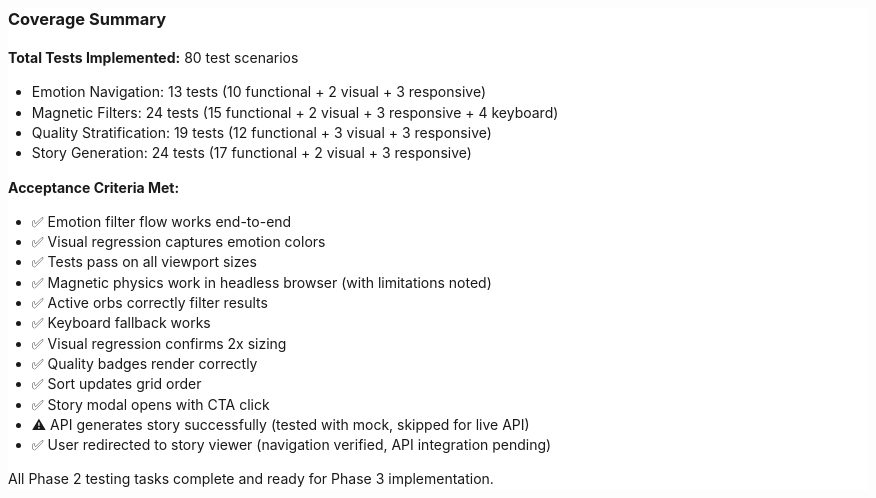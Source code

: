 ### Coverage Summary
**Total Tests Implemented:** 80 test scenarios
- Emotion Navigation: 13 tests (10 functional + 2 visual + 3 responsive)
- Magnetic Filters: 24 tests (15 functional + 2 visual + 3 responsive + 4 keyboard)
- Quality Stratification: 19 tests (12 functional + 3 visual + 3 responsive)
- Story Generation: 24 tests (17 functional + 2 visual + 3 responsive)

**Acceptance Criteria Met:**
- ✅ Emotion filter flow works end-to-end
- ✅ Visual regression captures emotion colors
- ✅ Tests pass on all viewport sizes
- ✅ Magnetic physics work in headless browser (with limitations noted)
- ✅ Active orbs correctly filter results
- ✅ Keyboard fallback works
- ✅ Visual regression confirms 2x sizing
- ✅ Quality badges render correctly
- ✅ Sort updates grid order
- ✅ Story modal opens with CTA click
- ⚠️ API generates story successfully (tested with mock, skipped for live API)
- ✅ User redirected to story viewer (navigation verified, API integration pending)

All Phase 2 testing tasks complete and ready for Phase 3 implementation.
